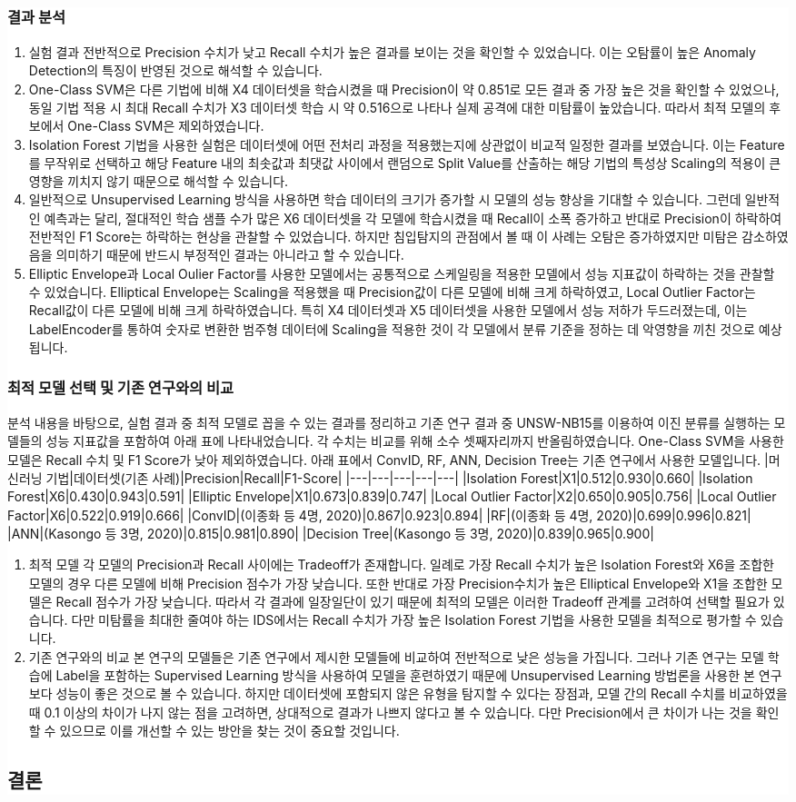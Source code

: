 ### 결과 분석
 1. 실험 결과 전반적으로 Precision 수치가 낮고 Recall 수치가 높은 결과를 보이는 것을 확인할 수 있었습니다. 이는 오탐률이 높은 Anomaly Detection의 특징이 반영된 것으로 해석할 수 있습니다. 
 2. One-Class SVM은 다른 기법에 비해 X4 데이터셋을 학습시켰을 때 Precision이 약 0.851로 모든 결과 중 가장 높은 것을 확인할 수 있었으나, 동일 기법 적용 시 최대 Recall 수치가 X3 데이터셋 학습 시 약 0.516으로 나타나 실제 공격에 대한 미탐률이 높았습니다. 따라서 최적 모델의 후보에서 One-Class SVM은 제외하였습니다.
 3. Isolation Forest 기법을 사용한 실험은 데이터셋에 어떤 전처리 과정을 적용했는지에 상관없이 비교적 일정한 결과를 보였습니다. 이는 Feature를 무작위로 선택하고 해당 Feature 내의 최솟값과 최댓값 사이에서 랜덤으로 Split Value를 산출하는 해당 기법의 특성상 Scaling의 적용이 큰 영향을 끼치지 않기 때문으로 해석할 수 있습니다.
 4. 일반적으로 Unsupervised Learning 방식을 사용하면 학습 데이터의 크기가 증가할 시 모델의 성능 향상을 기대할 수 있습니다. 그런데 일반적인 예측과는 달리, 절대적인 학습 샘플 수가 많은 X6 데이터셋을 각 모델에 학습시켰을 때 Recall이 소폭 증가하고 반대로 Precision이 하락하여 전반적인 F1 Score는 하락하는 현상을 관찰할 수 있었습니다. 하지만 침입탐지의 관점에서 볼 때 이 사례는 오탐은 증가하였지만 미탐은 감소하였음을 의미하기 때문에 반드시 부정적인 결과는 아니라고 할 수 있습니다.
 5. Elliptic Envelope과 Local Oulier Factor를 사용한 모델에서는 공통적으로 스케일링을 적용한 모델에서 성능 지표값이 하락하는 것을 관찰할 수 있었습니다. Elliptical Envelope는 Scaling을 적용했을 때 Precision값이 다른 모델에 비해 크게 하락하였고, Local Outlier Factor는 Recall값이 다른 모델에 비해 크게 하락하였습니다. 특히 X4 데이터셋과 X5 데이터셋을 사용한 모델에서 성능 저하가 두드러졌는데, 이는 LabelEncoder를 통하여 숫자로 변환한 범주형 데이터에 Scaling을 적용한 것이 각 모델에서 분류 기준을 정하는 데 악영향을 끼친 것으로 예상됩니다.

###  최적 모델 선택 및 기존 연구와의 비교
분석 내용을 바탕으로, 실험 결과 중 최적 모델로 꼽을 수 있는 결과를 정리하고 기존 연구 결과 중 UNSW-NB15를 이용하여 이진 분류를 실행하는 모델들의 성능 지표값을 포함하여 아래 표에 나타내었습니다. 각 수치는 비교를 위해 소수 셋째자리까지 반올림하였습니다. One-Class SVM을 사용한 모델은 Recall 수치 및 F1 Score가 낮아 제외하였습니다. 아래 표에서 ConvID, RF, ANN, Decision Tree는 기존 연구에서 사용한 모델입니다.
|머신러닝 기법|데이터셋(기존 사례)|Precision|Recall|F1-Score|
|---|---|---|---|---|
|Isolation Forest|X1|0.512|0.930|0.660|
|Isolation Forest|X6|0.430|0.943|0.591|
|Elliptic Envelope|X1|0.673|0.839|0.747|
|Local Outlier Factor|X2|0.650|0.905|0.756|
|Local Outlier Factor|X6|0.522|0.919|0.666|
|ConvID|(이종화 등 4명, 2020)|0.867|0.923|0.894|
|RF|(이종화 등 4명, 2020)|0.699|0.996|0.821|
|ANN|(Kasongo 등 3명, 2020)|0.815|0.981|0.890|
|Decision Tree|(Kasongo 등 3명, 2020)|0.839|0.965|0.900|

1. 최적 모델 
각 모델의 Precision과 Recall 사이에는 Tradeoff가 존재합니다. 일례로 가장 Recall 수치가 높은 Isolation Forest와 X6을 조합한 모델의 경우 다른 모델에 비해 Precision 점수가 가장 낮습니다. 또한 반대로 가장 Precision수치가 높은 Elliptical Envelope와 X1을 조합한 모델은 Recall 점수가 가장 낮습니다. 따라서 각 결과에 일장일단이 있기 때문에 최적의 모델은 이러한 Tradeoff 관계를 고려하여 선택할 필요가 있습니다. 다만 미탐률을 최대한 줄여야 하는 IDS에서는 Recall 수치가 가장 높은 Isolation Forest 기법을 사용한 모델을 최적으로 평가할 수 있습니다.
2. 기존 연구와의 비교
본 연구의 모델들은 기존 연구에서 제시한 모델들에 비교하여 전반적으로 낮은 성능을 가집니다. 그러나 기존 연구는 모델 학습에 Label을 포함하는 Supervised Learning 방식을 사용하여 모델을 훈련하였기 때문에 Unsupervised Learning 방법론을 사용한 본 연구보다 성능이 좋은 것으로 볼 수 있습니다. 하지만 데이터셋에 포함되지 않은 유형을 탐지할 수 있다는 장점과, 모델 간의 Recall 수치를 비교하였을 때 0.1 이상의 차이가 나지 않는 점을 고려하면, 상대적으로 결과가 나쁘지 않다고 볼 수 있습니다. 다만 Precision에서 큰 차이가 나는 것을 확인할 수 있으므로 이를 개선할 수 있는 방안을 찾는 것이 중요할 것입니다.

## 결론

